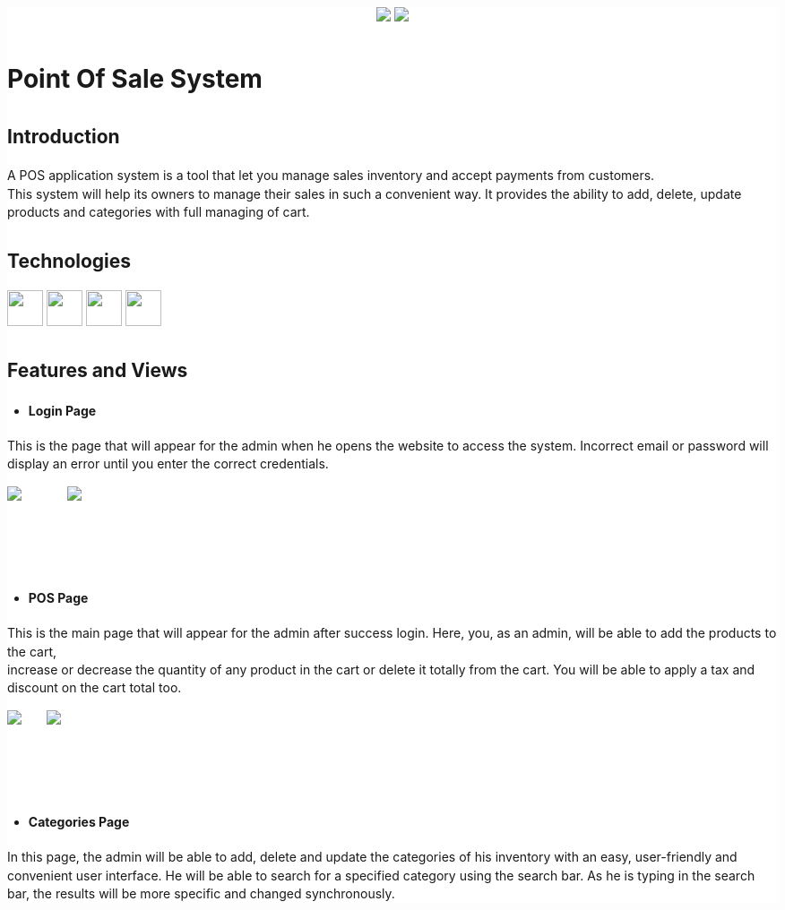 <p align="center">
    <img src="https://user-images.githubusercontent.com/62269745/174906065-7bb63e14-879a-4740-849c-0821697aeec2.png#gh-light-mode-only" width="40%">
    <img src="https://user-images.githubusercontent.com/62269745/174906068-aad23112-20fe-4ec8-877f-3ee1d9ec0a69.png#gh-dark-mode-only" width="40%">
</p>


# Point Of Sale System 

## Introduction
A POS application system is a tool that let you manage sales inventory and accept payments from customers.   
This system will help its owners to manage their sales in such a convenient way. It provides the ability to add, delete, update products and categories with full managing of cart.
<br>


## Technologies 

<img src="https://www.vectorlogo.zone/logos/firebase/firebase-icon.svg" width="40" height="40"/> <img src="https://www.vectorlogo.zone/logos/w3_css/w3_css-official.svg" width="40" height="40"/> <img src="https://www.vectorlogo.zone/logos/reactjs/reactjs-icon.svg" width="40" height="40"/> <img src="https://user-images.githubusercontent.com/4060187/61057426-4e5a4600-a3c3-11e9-9114-630743e05814.png" width="40" height="40"/>

## Features and Views                                  

- #### Login Page

 This is the page that will appear for the admin when he opens the website to access the system. Incorrect email or password will display an error until you enter the correct credentials.

<img src="https://user-images.githubusercontent.com/108607595/199681786-22f351ff-dccb-49c9-8a11-7b0fe581de72.PNG" width ="40%"/> &nbsp;&nbsp;&nbsp;&nbsp;&nbsp;&nbsp;&nbsp;&nbsp;&nbsp;&nbsp;&nbsp; <img src="https://user-images.githubusercontent.com/108607595/199684780-90d0ce5e-1010-4862-9627-c0230560648d.PNG" width ="40%" />

<br>
<br>
<br>

- #### POS Page 

This is the main page that will appear for the admin after success login. Here, you, as an admin, will be able to add the products to the cart,       
increase or decrease the quantity of any product in the cart or delete it totally from the cart. You will be able to apply a tax and discount on the cart total too.

<img src="https://user-images.githubusercontent.com/108607595/199688230-bc54943c-253a-4038-bf5b-832b5f06f7ec.PNG" width ="45%"/> &nbsp;&nbsp;&nbsp;&nbsp;&nbsp; <img src="https://user-images.githubusercontent.com/108607595/199691152-fe5f8d6c-9f8f-4b8d-9045-cde4b1a4c9b7.PNG" width ="45%" />

<br>
<br>
<br>

- #### Categories Page

In this page, the admin will be able to add, delete and update the categories of his inventory with an easy, user-friendly and convenient user interface.
He will be able to search for a specified category using the search bar. As he is typing in the search bar, the results will be more specific and changed synchronously.       
    
